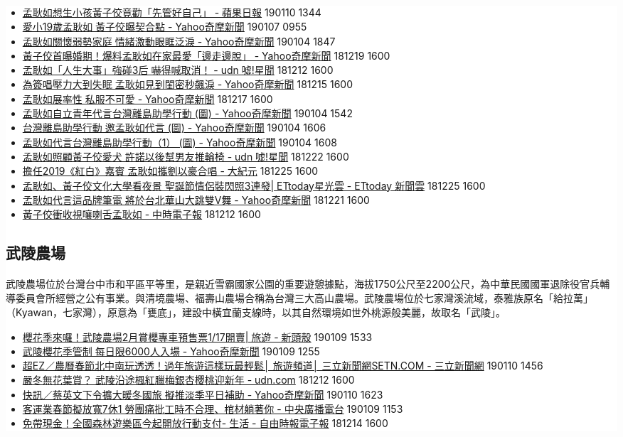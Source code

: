 - [孟耿如想生小孩黃子佼竟勸「先管好自己」 - 蘋果日報](https://tw.appledaily.com/new/realtime/20190110/1498198/ "孟耿如想生小孩黃子佼竟勸「先管好自己」 - 蘋果日報") 190110 1344
- [愛小19歲孟耿如 黃子佼曝契合點 - Yahoo奇摩新聞](https://tw.news.yahoo.com/%E6%84%9B%E5%B0%8F19%E6%AD%B2%E5%AD%9F%E8%80%BF%E5%A6%82-%E9%BB%83%E5%AD%90%E4%BD%BC%E6%9B%9D%E5%A5%91%E5%90%88%E9%BB%9E-015503468.html "愛小19歲孟耿如 黃子佼曝契合點 - Yahoo奇摩新聞") 190107 0955
- [孟耿如關懷弱勢家庭 情緒激動眼眶泛淚 - Yahoo奇摩新聞](https://tw.news.yahoo.com/%E5%AD%9F%E8%80%BF%E5%A6%82%E9%97%9C%E6%87%B7%E5%BC%B1%E5%8B%A2%E5%AE%B6%E5%BA%AD-%E6%83%85%E7%B7%92%E6%BF%80%E5%8B%95%E7%9C%BC%E7%9C%B6%E6%B3%9B%E6%B7%9A-104747019.html "孟耿如關懷弱勢家庭 情緒激動眼眶泛淚 - Yahoo奇摩新聞") 190104 1847
- [黃子佼首曝婚期！爆料孟耿如在家最愛「邊走邊脫」 - Yahoo奇摩新聞](https://tw.news.yahoo.com/%E9%BB%83%E5%AD%90%E4%BD%BC%E9%A6%96%E6%9B%9D%E5%A9%9A%E6%9C%9F-%E7%88%86%E6%96%99%E5%AD%9F%E8%80%BF%E5%A6%82%E5%9C%A8%E5%AE%B6%E6%9C%80%E6%84%9B-%E9%82%8A%E8%B5%B0%E9%82%8A%E8%84%AB-090900102.html "黃子佼首曝婚期！爆料孟耿如在家最愛「邊走邊脫」 - Yahoo奇摩新聞") 181219 1600
- [孟耿如「人生大事」強碰3后 嚇得喊取消！ - udn 噓!星聞](https://stars.udn.com/star/story/10092/3533610 "孟耿如「人生大事」強碰3后 嚇得喊取消！ - udn 噓!星聞") 181212 1600
- [為簽唱壓力大到失眠 孟耿如見到閨密秒飆淚 - Yahoo奇摩新聞](https://tw.news.yahoo.com/%E7%82%BA%E7%B0%BD%E5%94%B1%E5%A3%93%E5%8A%9B%E5%A4%A7%E5%88%B0%E5%A4%B1%E7%9C%A0-%E5%AD%9F%E8%80%BF%E5%A6%82%E8%A6%8B%E5%88%B0%E9%96%A8%E5%AF%86%E7%A7%92%E9%A3%86%E6%B7%9A-024913322.html "為簽唱壓力大到失眠 孟耿如見到閨密秒飆淚 - Yahoo奇摩新聞") 181215 1600
- [孟耿如展率性 私服不可愛 - Yahoo奇摩新聞](https://tw.news.yahoo.com/%E5%AD%9F%E8%80%BF%E5%A6%82%E5%B1%95%E7%8E%87%E6%80%A7-%E7%A7%81%E6%9C%8D%E4%B8%8D%E5%8F%AF%E6%84%9B-215008617.html "孟耿如展率性 私服不可愛 - Yahoo奇摩新聞") 181217 1600
- [孟耿如自立青年代言台灣離島助學行動 (圖) - Yahoo奇摩新聞](https://tw.news.yahoo.com/%E5%AD%9F%E8%80%BF%E5%A6%82%E8%87%AA%E7%AB%8B%E9%9D%92%E5%B9%B4%E4%BB%A3%E8%A8%80%E5%8F%B0%E7%81%A3%E9%9B%A2%E5%B3%B6%E5%8A%A9%E5%AD%B8%E8%A1%8C%E5%8B%95-%E5%9C%96-074223541.html "孟耿如自立青年代言台灣離島助學行動 (圖) - Yahoo奇摩新聞") 190104 1542
- [台灣離島助學行動 邀孟耿如代言 (圖) - Yahoo奇摩新聞](https://tw.news.yahoo.com/%E5%8F%B0%E7%81%A3%E9%9B%A2%E5%B3%B6%E5%8A%A9%E5%AD%B8%E8%A1%8C%E5%8B%95-%E9%82%80%E5%AD%9F%E8%80%BF%E5%A6%82%E4%BB%A3%E8%A8%80-%E5%9C%96-080623751.html "台灣離島助學行動 邀孟耿如代言 (圖) - Yahoo奇摩新聞") 190104 1606
- [孟耿如代言台灣離島助學行動（1） (圖) - Yahoo奇摩新聞](https://tw.news.yahoo.com/%E5%AD%9F%E8%80%BF%E5%A6%82%E4%BB%A3%E8%A8%80%E5%8F%B0%E7%81%A3%E9%9B%A2%E5%B3%B6%E5%8A%A9%E5%AD%B8%E8%A1%8C%E5%8B%95-1-%E5%9C%96-080823659.html "孟耿如代言台灣離島助學行動（1） (圖) - Yahoo奇摩新聞") 190104 1608
- [孟耿如照顧黃子佼愛犬 許諾以後幫男友推輪椅 - udn 噓!星聞](https://stars.udn.com/star/story/10091/3552511 "孟耿如照顧黃子佼愛犬 許諾以後幫男友推輪椅 - udn 噓!星聞") 181222 1600
- [擔任2019《紅白》嘉賓 孟耿如攜劉以豪合唱 - 大紀元](http://www.epochtimes.com/b5/18/12/25/n10931805.htm "擔任2019《紅白》嘉賓 孟耿如攜劉以豪合唱 - 大紀元") 181225 1600
- [孟耿如、黃子佼文化大學看夜景 聖誕節情侶裝閃照3連發| ETtoday星光雲 - ETtoday 新聞雲](https://star.ettoday.net/news/1340493 "孟耿如、黃子佼文化大學看夜景 聖誕節情侶裝閃照3連發| ETtoday星光雲 - ETtoday 新聞雲") 181225 1600
- [孟耿如代言這品牌筆電 將於台北華山大跳雙V舞 - Yahoo奇摩新聞](https://tw.news.yahoo.com/%E5%AD%9F%E8%80%BF%E5%A6%82%E4%BB%A3%E8%A8%80%E9%80%99%E5%93%81%E7%89%8C%E7%AD%86%E9%9B%BB-%E5%B0%87%E6%96%BC%E5%8F%B0%E5%8C%97%E8%8F%AF%E5%B1%B1%E5%A4%A7%E8%B7%B3%E9%9B%99v%E8%88%9E-010435889.html "孟耿如代言這品牌筆電 將於台北華山大跳雙V舞 - Yahoo奇摩新聞") 181221 1600
- [黃子佼衝收視嚷喇舌孟耿如 - 中時電子報](https://www.chinatimes.com/newspapers/20181212000796-260112 "黃子佼衝收視嚷喇舌孟耿如 - 中時電子報") 181212 1600

## 武陵農場

武陵農場位於台灣台中市和平區平等里，是親近雪霸國家公園的重要遊憩據點，海拔1750公尺至2200公尺，為中華民國國軍退除役官兵輔導委員會所經營之公有事業。與清境農場、福壽山農場合稱為台灣三大高山農場。武陵農場位於七家灣溪流域，泰雅族原名「給拉萬」（Kyawan，七家灣），原意為「甕底」，建設中橫宜蘭支線時，以其自然環境如世外桃源般美麗，故取名「武陵」。
- [櫻花季來囉！武陵農場2月賞櫻專車預售票1/17開賣| 旅遊 - 新頭殼](https://newtalk.tw/news/view/2019-01-09/191936 "櫻花季來囉！武陵農場2月賞櫻專車預售票1/17開賣| 旅遊 - 新頭殼") 190109 1533
- [武陵櫻花季管制 每日限6000人入場 - Yahoo奇摩新聞](https://tw.news.yahoo.com/%E6%AD%A6%E9%99%B5%E6%AB%BB%E8%8A%B1%E5%AD%A3%E7%AE%A1%E5%88%B6-%E6%AF%8F%E6%97%A5%E9%99%906000%E4%BA%BA%E5%85%A5%E5%A0%B4-045500606.html "武陵櫻花季管制 每日限6000人入場 - Yahoo奇摩新聞") 190109 1255
- [超EZ／農曆春節北中南玩透透！過年旅遊這樣玩最輕鬆│ 旅遊頻道│ 三立新聞網SETN.COM - 三立新聞網](https://travel.setn.com/News/480096 "超EZ／農曆春節北中南玩透透！過年旅遊這樣玩最輕鬆│ 旅遊頻道│ 三立新聞網SETN.COM - 三立新聞網") 190110 1456
- [嚴冬無花葉賞？ 武陵沿途楓紅臘梅銀杏櫻桃迎新年 - udn.com](https://udn.com/news/story/7325/3532224 "嚴冬無花葉賞？ 武陵沿途楓紅臘梅銀杏櫻桃迎新年 - udn.com") 181212 1600
- [快訊／蔡英文下令擴大暖冬國旅 擬推淡季平日補助 - Yahoo奇摩新聞](https://tw.news.yahoo.com/%E5%BF%AB%E8%A8%8A-%E8%94%A1%E8%8B%B1%E6%96%87%E4%B8%8B%E4%BB%A4%E6%93%B4%E5%A4%A7%E6%9A%96%E5%86%AC%E5%9C%8B%E6%97%85-%E6%93%AC%E6%8E%A8%E6%B7%A1%E5%AD%A3%E5%B9%B3%E6%97%A5%E8%A3%9C%E5%8A%A9-082354320.html "快訊／蔡英文下令擴大暖冬國旅 擬推淡季平日補助 - Yahoo奇摩新聞") 190110 1623
- [客運業春節擬放寬7休1 勞團痛批工時不合理、棺材躺著你 - 中央廣播電台](https://www.rti.org.tw/news/view/id/2007697 "客運業春節擬放寬7休1 勞團痛批工時不合理、棺材躺著你 - 中央廣播電台") 190109 1153
- [免帶現金！全國森林遊樂區今起開放行動支付- 生活 - 自由時報電子報](http://news.ltn.com.tw/news/life/breakingnews/2642279 "免帶現金！全國森林遊樂區今起開放行動支付- 生活 - 自由時報電子報") 181214 1600